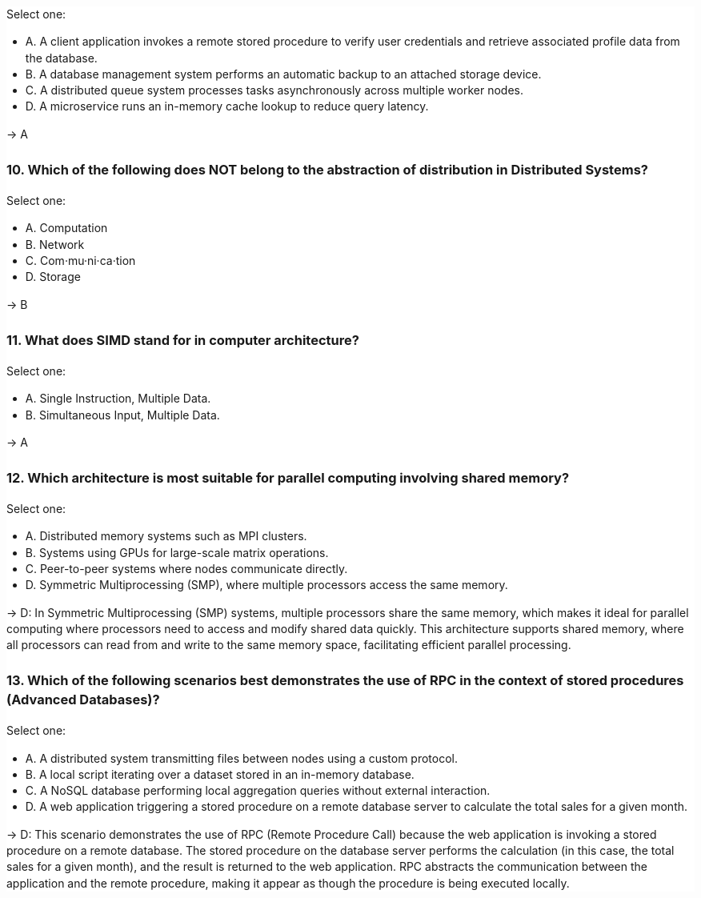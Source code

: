 Select one:
- A. A client application invokes a remote stored procedure to verify user credentials and retrieve associated profile data from the database.
- B. A database management system performs an automatic backup to an attached storage device.
- C. A distributed queue system processes tasks asynchronously across multiple worker nodes.
- D. A microservice runs an in-memory cache lookup to reduce query latency.

-> A

### 10. Which of the following does NOT belong to the abstraction of distribution in Distributed Systems?

Select one:
- A. Computation
- B. Network
- C. Com·mu·ni·ca·tion
- D. Storage

-> B

### 11. What does SIMD stand for in computer architecture?

Select one:
- A. Single Instruction, Multiple Data.
- B. Simultaneous Input, Multiple Data.

-> A

### 12. Which architecture is most suitable for parallel computing involving shared memory?

Select one:
- A. Distributed memory systems such as MPI clusters.
- B. Systems using GPUs for large-scale matrix operations.
- C. Peer-to-peer systems where nodes communicate directly.
- D. Symmetric Multiprocessing (SMP), where multiple processors access the same memory.

-> D: In Symmetric Multiprocessing (SMP) systems, multiple processors share the same memory, which makes it ideal for parallel computing where processors need to access and modify shared data quickly. This architecture supports shared memory, where all processors can read from and write to the same memory space, facilitating efficient parallel processing.

### 13. Which of the following scenarios best demonstrates the use of RPC in the context of stored procedures (Advanced Databases)?

Select one:
- A. A distributed system transmitting files between nodes using a custom protocol.
- B. A local script iterating over a dataset stored in an in-memory database.
- C. A NoSQL database performing local aggregation queries without external interaction.
- D. A web application triggering a stored procedure on a remote database server to calculate the total sales for a given month.

-> D: This scenario demonstrates the use of RPC (Remote Procedure Call) because the web application is invoking a stored procedure on a remote database. The stored procedure on the database server performs the calculation (in this case, the total sales for a given month), and the result is returned to the web application. RPC abstracts the communication between the application and the remote procedure, making it appear as though the procedure is being executed locally.
